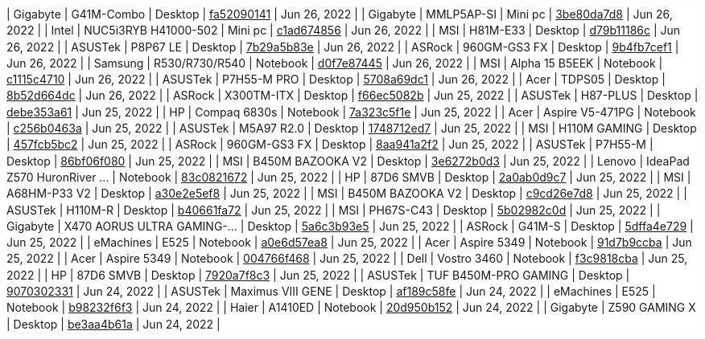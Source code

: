 | Gigabyte      | G41M-Combo                  | Desktop     | [fa52090141](https://linux-hardware.org/?probe=fa52090141) | Jun 26, 2022 |
| Gigabyte      | MMLP5AP-SI                  | Mini pc     | [3be80da7d8](https://linux-hardware.org/?probe=3be80da7d8) | Jun 26, 2022 |
| Intel         | NUC5i3RYB H41000-502        | Mini pc     | [c1ad674856](https://linux-hardware.org/?probe=c1ad674856) | Jun 26, 2022 |
| MSI           | H81M-E33                    | Desktop     | [d79b11186c](https://linux-hardware.org/?probe=d79b11186c) | Jun 26, 2022 |
| ASUSTek       | P8P67 LE                    | Desktop     | [7b29a5b83e](https://linux-hardware.org/?probe=7b29a5b83e) | Jun 26, 2022 |
| ASRock        | 960GM-GS3 FX                | Desktop     | [9b4fb7cef1](https://linux-hardware.org/?probe=9b4fb7cef1) | Jun 26, 2022 |
| Samsung       | R530/R730/R540              | Notebook    | [d0f7e87445](https://linux-hardware.org/?probe=d0f7e87445) | Jun 26, 2022 |
| MSI           | Alpha 15 B5EEK              | Notebook    | [c1115c4710](https://linux-hardware.org/?probe=c1115c4710) | Jun 26, 2022 |
| ASUSTek       | P7H55-M PRO                 | Desktop     | [5708a69dc1](https://linux-hardware.org/?probe=5708a69dc1) | Jun 26, 2022 |
| Acer          | TDPS05                      | Desktop     | [8b52d664dc](https://linux-hardware.org/?probe=8b52d664dc) | Jun 26, 2022 |
| ASRock        | X300TM-ITX                  | Desktop     | [f66ec5082b](https://linux-hardware.org/?probe=f66ec5082b) | Jun 25, 2022 |
| ASUSTek       | H87-PLUS                    | Desktop     | [debe353a61](https://linux-hardware.org/?probe=debe353a61) | Jun 25, 2022 |
| HP            | Compaq 6830s                | Notebook    | [7a323c5f1e](https://linux-hardware.org/?probe=7a323c5f1e) | Jun 25, 2022 |
| Acer          | Aspire V5-471PG             | Notebook    | [c256b0463a](https://linux-hardware.org/?probe=c256b0463a) | Jun 25, 2022 |
| ASUSTek       | M5A97 R2.0                  | Desktop     | [1748712ed7](https://linux-hardware.org/?probe=1748712ed7) | Jun 25, 2022 |
| MSI           | H110M GAMING                | Desktop     | [457fcb5bc2](https://linux-hardware.org/?probe=457fcb5bc2) | Jun 25, 2022 |
| ASRock        | 960GM-GS3 FX                | Desktop     | [8aa941a2f2](https://linux-hardware.org/?probe=8aa941a2f2) | Jun 25, 2022 |
| ASUSTek       | P7H55-M                     | Desktop     | [86bf06f080](https://linux-hardware.org/?probe=86bf06f080) | Jun 25, 2022 |
| MSI           | B450M BAZOOKA V2            | Desktop     | [3e6272b0d3](https://linux-hardware.org/?probe=3e6272b0d3) | Jun 25, 2022 |
| Lenovo        | IdeaPad Z570 HuronRiver ... | Notebook    | [83c0821672](https://linux-hardware.org/?probe=83c0821672) | Jun 25, 2022 |
| HP            | 87D6 SMVB                   | Desktop     | [2a0ab0d9c7](https://linux-hardware.org/?probe=2a0ab0d9c7) | Jun 25, 2022 |
| MSI           | A68HM-P33 V2                | Desktop     | [a30e2e5ef8](https://linux-hardware.org/?probe=a30e2e5ef8) | Jun 25, 2022 |
| MSI           | B450M BAZOOKA V2            | Desktop     | [c9cd26e7d8](https://linux-hardware.org/?probe=c9cd26e7d8) | Jun 25, 2022 |
| ASUSTek       | H110M-R                     | Desktop     | [b40661fa72](https://linux-hardware.org/?probe=b40661fa72) | Jun 25, 2022 |
| MSI           | PH67S-C43                   | Desktop     | [5b02982c0d](https://linux-hardware.org/?probe=5b02982c0d) | Jun 25, 2022 |
| Gigabyte      | X470 AORUS ULTRA GAMING-... | Desktop     | [5a6c3b93e5](https://linux-hardware.org/?probe=5a6c3b93e5) | Jun 25, 2022 |
| ASRock        | G41M-S                      | Desktop     | [5dffa4e729](https://linux-hardware.org/?probe=5dffa4e729) | Jun 25, 2022 |
| eMachines     | E525                        | Notebook    | [a0e6d57ea8](https://linux-hardware.org/?probe=a0e6d57ea8) | Jun 25, 2022 |
| Acer          | Aspire 5349                 | Notebook    | [91d7b9ccba](https://linux-hardware.org/?probe=91d7b9ccba) | Jun 25, 2022 |
| Acer          | Aspire 5349                 | Notebook    | [004766f468](https://linux-hardware.org/?probe=004766f468) | Jun 25, 2022 |
| Dell          | Vostro 3460                 | Notebook    | [f3c9818cba](https://linux-hardware.org/?probe=f3c9818cba) | Jun 25, 2022 |
| HP            | 87D6 SMVB                   | Desktop     | [7920a7f8c3](https://linux-hardware.org/?probe=7920a7f8c3) | Jun 25, 2022 |
| ASUSTek       | TUF B450M-PRO GAMING        | Desktop     | [9070302331](https://linux-hardware.org/?probe=9070302331) | Jun 24, 2022 |
| ASUSTek       | Maximus VIII GENE           | Desktop     | [af189c58fe](https://linux-hardware.org/?probe=af189c58fe) | Jun 24, 2022 |
| eMachines     | E525                        | Notebook    | [b98232f6f3](https://linux-hardware.org/?probe=b98232f6f3) | Jun 24, 2022 |
| Haier         | A1410ED                     | Notebook    | [20d950b152](https://linux-hardware.org/?probe=20d950b152) | Jun 24, 2022 |
| Gigabyte      | Z590 GAMING X               | Desktop     | [be3aa4b61a](https://linux-hardware.org/?probe=be3aa4b61a) | Jun 24, 2022 |